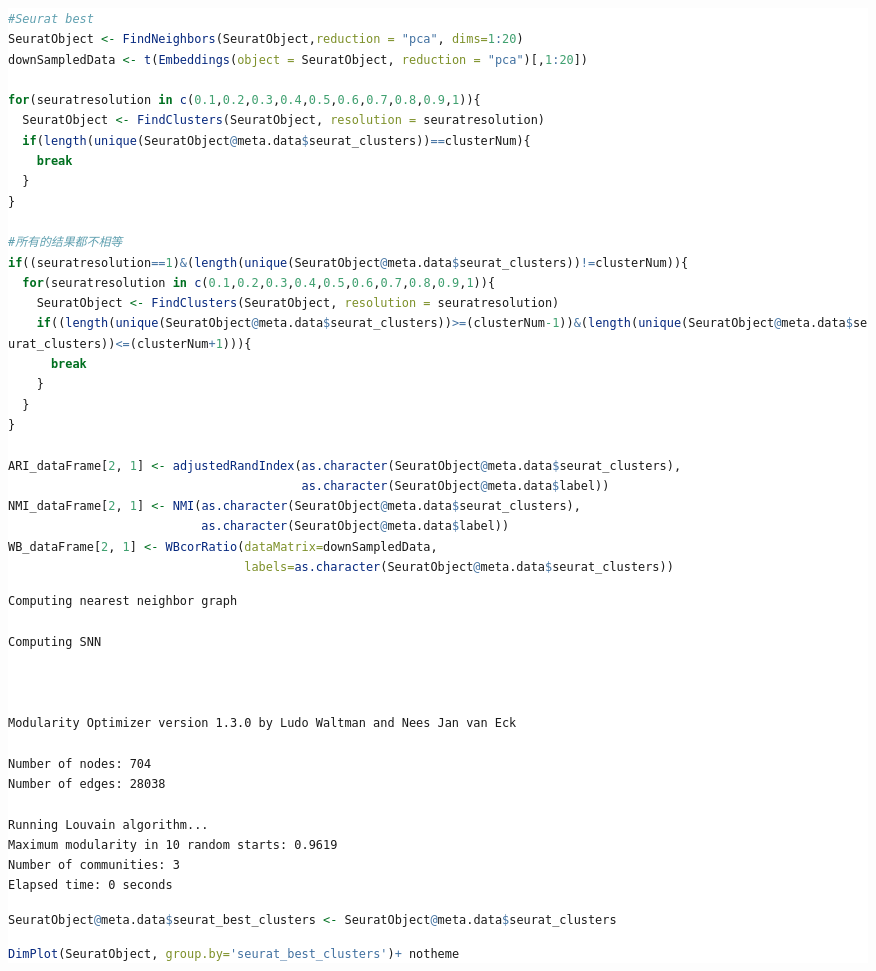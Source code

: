 
```R
#Seurat best
SeuratObject <- FindNeighbors(SeuratObject,reduction = "pca", dims=1:20)
downSampledData <- t(Embeddings(object = SeuratObject, reduction = "pca")[,1:20])

for(seuratresolution in c(0.1,0.2,0.3,0.4,0.5,0.6,0.7,0.8,0.9,1)){
  SeuratObject <- FindClusters(SeuratObject, resolution = seuratresolution)
  if(length(unique(SeuratObject@meta.data$seurat_clusters))==clusterNum){
    break
  }
}

#所有的结果都不相等
if((seuratresolution==1)&(length(unique(SeuratObject@meta.data$seurat_clusters))!=clusterNum)){
  for(seuratresolution in c(0.1,0.2,0.3,0.4,0.5,0.6,0.7,0.8,0.9,1)){
    SeuratObject <- FindClusters(SeuratObject, resolution = seuratresolution)
    if((length(unique(SeuratObject@meta.data$seurat_clusters))>=(clusterNum-1))&(length(unique(SeuratObject@meta.data$seurat_clusters))<=(clusterNum+1))){
      break
    }
  }  
}

ARI_dataFrame[2, 1] <- adjustedRandIndex(as.character(SeuratObject@meta.data$seurat_clusters), 
                                         as.character(SeuratObject@meta.data$label))
NMI_dataFrame[2, 1] <- NMI(as.character(SeuratObject@meta.data$seurat_clusters), 
                           as.character(SeuratObject@meta.data$label))
WB_dataFrame[2, 1] <- WBcorRatio(dataMatrix=downSampledData,
                                 labels=as.character(SeuratObject@meta.data$seurat_clusters))    
```

    Computing nearest neighbor graph
    
    Computing SNN
    


    Modularity Optimizer version 1.3.0 by Ludo Waltman and Nees Jan van Eck
    
    Number of nodes: 704
    Number of edges: 28038
    
    Running Louvain algorithm...
    Maximum modularity in 10 random starts: 0.9619
    Number of communities: 3
    Elapsed time: 0 seconds



```R
SeuratObject@meta.data$seurat_best_clusters <- SeuratObject@meta.data$seurat_clusters
```


```R
DimPlot(SeuratObject, group.by='seurat_best_clusters')+ notheme
```
